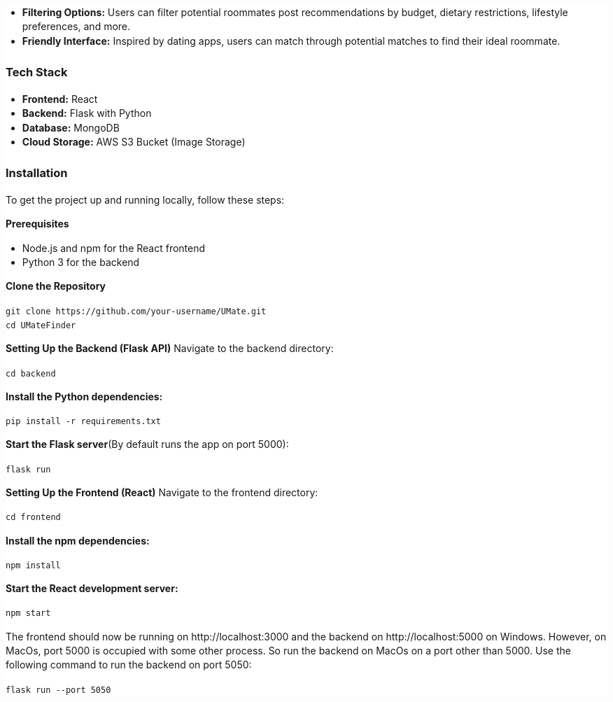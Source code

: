   
- **Filtering Options:** Users can filter potential roommates post recommendations by budget, dietary restrictions, lifestyle preferences, and more.
- **Friendly Interface:** Inspired by dating apps, users can match through potential matches to find their ideal roommate.

### Tech Stack
- **Frontend:** React
- **Backend:** Flask with Python
- **Database:** MongoDB
- **Cloud Storage:** AWS S3 Bucket (Image Storage)

### Installation
To get the project up and running locally, follow these steps:

**Prerequisites**
- Node.js and npm for the React frontend
- Python 3 for the backend

**Clone the Repository**
```
git clone https://github.com/your-username/UMate.git
cd UMateFinder
```
**Setting Up the Backend (Flask API)** 
Navigate to the backend directory:
```
cd backend
```
**Install the Python dependencies:**
```
pip install -r requirements.txt
```
**Start the Flask server**(By default runs the app on port 5000):
```
flask run
```
**Setting Up the Frontend (React)**
Navigate to the frontend directory:
```
cd frontend
```
**Install the npm dependencies:**
```
npm install
```
**Start the React development server:**
```
npm start
```
The frontend should now be running on http://localhost:3000 and the backend on http://localhost:5000 on Windows. However, on MacOs, port 5000 is occupied with some other process. So run the backend on MacOs on a port other than 5000.
Use the following command to run the backend on port 5050:
```
flask run --port 5050
```
